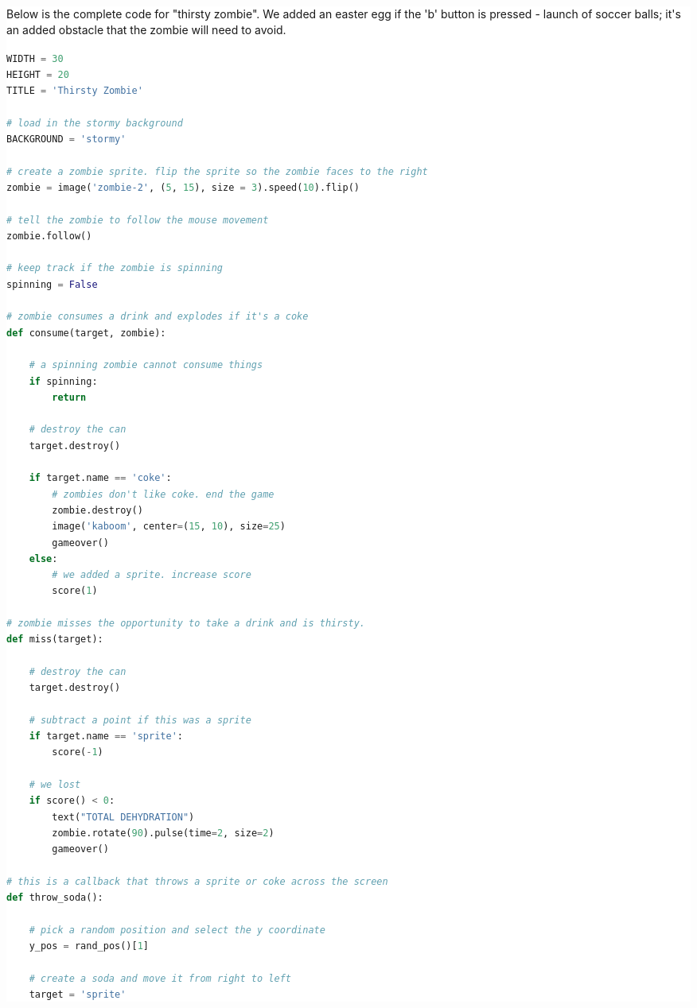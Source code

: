 Below is the complete code for "thirsty zombie".  We added an easter egg if the 'b' button is pressed - launch of soccer balls; it's an added obstacle that the zombie will need to avoid.

```python
WIDTH = 30
HEIGHT = 20
TITLE = 'Thirsty Zombie'

# load in the stormy background
BACKGROUND = 'stormy'

# create a zombie sprite. flip the sprite so the zombie faces to the right
zombie = image('zombie-2', (5, 15), size = 3).speed(10).flip()

# tell the zombie to follow the mouse movement
zombie.follow()

# keep track if the zombie is spinning
spinning = False

# zombie consumes a drink and explodes if it's a coke
def consume(target, zombie):

    # a spinning zombie cannot consume things
    if spinning:
        return

    # destroy the can
    target.destroy()

    if target.name == 'coke':
        # zombies don't like coke. end the game
        zombie.destroy()
        image('kaboom', center=(15, 10), size=25)
        gameover()
    else:
        # we added a sprite. increase score
        score(1)

# zombie misses the opportunity to take a drink and is thirsty.
def miss(target):

    # destroy the can
    target.destroy()

    # subtract a point if this was a sprite
    if target.name == 'sprite':
        score(-1)

    # we lost
    if score() < 0:
        text("TOTAL DEHYDRATION")
        zombie.rotate(90).pulse(time=2, size=2)
        gameover()

# this is a callback that throws a sprite or coke across the screen
def throw_soda():

    # pick a random position and select the y coordinate
    y_pos = rand_pos()[1]

    # create a soda and move it from right to left
    target = 'sprite'

```